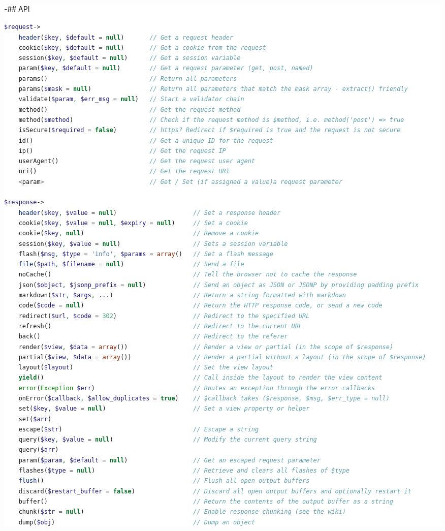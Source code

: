 -## API

```php
$request->
    header($key, $default = null)       // Get a request header
    cookie($key, $default = null)       // Get a cookie from the request
    session($key, $default = null)      // Get a session variable
    param($key, $default = null)        // Get a request parameter (get, post, named)
    params()                            // Return all parameters
    params($mask = null)                // Return all parameters that match the mask array - extract() friendly
    validate($param, $err_msg = null)   // Start a validator chain
    method()                            // Get the request method
    method($method)                     // Check if the request method is $method, i.e. method('post') => true
    isSecure($required = false)         // https? Redirect if $required is true and the request is not secure
    id()                                // Get a unique ID for the request
    ip()                                // Get the request IP
    userAgent()                         // Get the request user agent
    uri()                               // Get the request URI
    <param>                             // Get / Set (if assigned a value)a request parameter

$response->
    header($key, $value = null)                     // Set a response header
    cookie($key, $value = null, $expiry = null)     // Set a cookie
    cookie($key, null)                              // Remove a cookie
    session($key, $value = null)                    // Sets a session variable
    flash($msg, $type = 'info', $params = array()   // Set a flash message
    file($path, $filename = null)                   // Send a file
    noCache()                                       // Tell the browser not to cache the response
    json($object, $jsonp_prefix = null)             // Send an object as JSON or JSONP by providing padding prefix
    markdown($str, $args, ...)                      // Return a string formatted with markdown
    code($code = null)                              // Return the HTTP response code, or send a new code
    redirect($url, $code = 302)                     // Redirect to the specified URL
    refresh()                                       // Redirect to the current URL
    back()                                          // Redirect to the referer
    render($view, $data = array())                  // Render a view or partial (in the scope of $response)
    partial($view, $data = array())                 // Render a partial without a layout (in the scope of $response)
    layout($layout)                                 // Set the view layout
    yield()                                         // Call inside the layout to render the view content
    error(Exception $err)                           // Routes an exception through the error callbacks
    onError($callback, $allow_duplicates = true)    // $callback takes ($response, $msg, $err_type = null)
    set($key, $value = null)                        // Set a view property or helper
    set($arr)
    escape($str)                                    // Escape a string
    query($key, $value = null)                      // Modify the current query string
    query($arr)
    param($param, $default = null)                  // Get an escaped request parameter
    flashes($type = null)                           // Retrieve and clears all flashes of $type
    flush()                                         // Flush all open output buffers
    discard($restart_buffer = false)                // Discard all open output buffers and optionally restart it
    buffer()                                        // Return the contents of the output buffer as a string
    chunk($str = null)                              // Enable response chunking (see the wiki)
    dump($obj)                                      // Dump an object
```